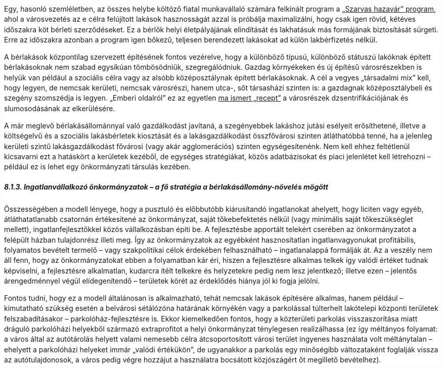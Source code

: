 Egy, hasonló szemléletben, az összes helybe költöző fiatal munkavállaló számára felkínált program a [„Szarvas hazavár” program](https://www.beol.hu/kozelet/helyi-kozelet/szarvas-hazavar-lakasokkal-segit-a-varos-1558451/
), ahol a városvezetés az e célra felújított lakások hasznosságát azzal is próbálja maximalizálni, hogy csak igen rövid, kétéves
időszakra köt bérleti szerződéseket. Ez a bérlők helyi életpályájának elindítását és lakhatásuk más formájának biztosítását sürgeti. Erre az időszakra azonban a program igen bőkezű, teljesen
berendezett lakásokat ad külön lakbérfizetés nélkül.

A bérlakások központilag szervezett építésének fontos vezérelve,
hogy a különböző típusú, különböző státuszú lakóknak épített
bérlakásoknak nem szabad egysíkúan tömbösödniük, szegregálódniuk. Gazdag környékeken és új építésű városrészekben is
helyük van például a szociális célra vagy az alsóbb középosztálynak épített bérlakásoknak. A cél a vegyes „társadalmi mix”
kell, hogy legyen, de nemcsak kerületi, nemcsak városrészi,
hanem utca-, sőt társasházi szinten is: a gazdagnak középosztálybeli és szegény szomszédja is legyen. „Emberi oldalról” ez az
egyetlen [ma ismert „recept”](# "A városi, várostervezői oldalról lásd a városszerkezeti fejezetben
 a belváros dzsentrifikációjának elkerüléséről írtakat.") a városrészek dzsentrifikációjának
és slumosodásának az elkerülésére.

A már meglevő bérlakásállománnyal való gazdálkodást javítaná, a szegényebbek lakáshoz jutási esélyeit erősíthetené,
illetve a költségelvű és a szociális lakásbérletek kiosztását és a
lakásgazdálkodást összfővárosi szinten átláthatóbbá tenné, ha
a jelenleg kerületi szintű lakásgazdálkodást fővárosi (vagy akár
agglomerációs) szinten egységesítenénk. Nem kell ehhez feltétlenül kicsavarni ezt a hatáskört a kerületek kezéből, de egységes
stratégiákat, közös adatbázisokat és piaci jelenlétet kell létrehozni – például ez is lehet egy önkormányzati társulás kezében.

##### 8.1.3. Ingatlanvállalkozó önkormányzatok – a fő stratégia a bérlakásállomány-növelés mögött

Összességében a modell lényege, hogy a pusztuló és előbbutóbb kiárusítandó ingatlanokat ahelyett, hogy liciten vagy
egyéb, átláthatatlanabb csatornán értékesítené az önkormányzat, saját tőkebefektetés nélkül (vagy minimális saját tőkeszükséglet mellett), ingatlanfejlesztőkkel közös vállalkozásban építi
be. A fejlesztésbe apportált telekért cserében az önkormányzatot a felépült házban tulajdonrész illeti meg. Így az önkormányzatok az egyébként hasznosítatlan ingatlanvagyonukat profitábilis, folyamatos bevételt termelő – vagy szakpolitikai célok
érdekében felhasználható – ingatlanalappá formálják át. Az a
veszély nem áll fenn, hogy az önkormányzatokat ebben a folyamatban kár éri, hiszen a fejlesztésre alkalmas telkek így valódi
értéket tudnak képviselni, a fejlesztésre alkalmatlan, kudarcra
ítélt telkekre és helyzetekre pedig nem lesz jelentkező; illetve
ezen – jelentős árengedménnyel végül elídegenítendő – területek körét az érdeklődés hiánya jól ki fogja jelölni.

Fontos tudni, hogy ez a modell általánosan is alkalmazható,
tehát nemcsak lakások építésére alkalmas, hanem például –
kimutatható szükség esetén a belvárosi sétálózóna határának
környékén vagy a parkolással túlterhelt lakótelepi központi
területek felszabadításakor – parkolóház-fejlesztésre is. Ekkor
kiemelkedően fontos, hogy a közterületi parkolás visszaszorítása miatt dráguló parkolóházi helyekből származó extraprofitot a helyi önkormányzat ténylegesen realizálhassa (ez így
méltányos folyamat: a város által az autótárolás helyett valami
nemesebb célra átcsoportosított városi terület ingyenes használata volt méltánytalan – ehelyett a parkolóházi helyeket
immár „valódi értékükön”, de ugyanakkor a parkolás egy minőségibb változataként foglalják vissza az autótulajdonosok, a
város pedig végre hozzájut a használatra bocsátott közjószágért
őt megillető bevételhez).
